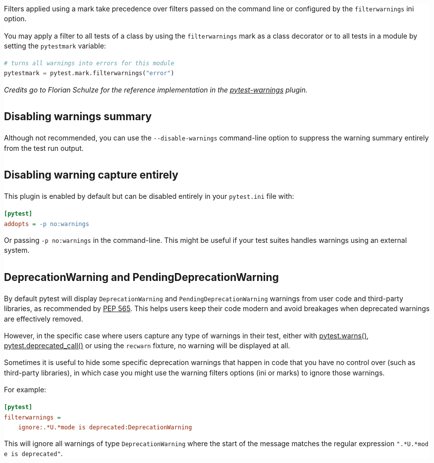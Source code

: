 Filters applied using a mark take precedence over filters passed on the command line or configured by the `filterwarnings` ini option.

You may apply a filter to all tests of a class by using the `filterwarnings` mark as a class decorator or to all tests in a module by setting the `pytestmark` variable:

```python
# turns all warnings into errors for this module
pytestmark = pytest.mark.filterwarnings("error")
```

*Credits go to Florian Schulze for the reference implementation in the [pytest-warnings](https://github.com/fschulze/pytest-warnings) plugin.*

## Disabling warnings summary

Although not recommended, you can use the `--disable-warnings` command-line option to suppress the warning summary entirely from the test run output.

## Disabling warning capture entirely

This plugin is enabled by default but can be disabled entirely in your `pytest.ini` file with:

```ini
[pytest]
addopts = -p no:warnings
```

Or passing `-p no:warnings` in the command-line. This might be useful if your test suites handles warnings using an external system.

## DeprecationWarning and PendingDeprecationWarning

By default pytest will display `DeprecationWarning` and `PendingDeprecationWarning` warnings from user code and third-party libraries, as recommended by [PEP 565](https://peps.python.org/pep-0565/). This helps users keep their code modern and avoid breakages when deprecated warnings are effectively removed.

However, in the specific case where users capture any type of warnings in their test, either with [pytest.warns()](/python/pytest/reference_guides/api_reference#pytest-warns), [pytest.deprecated_call()](/python/pytest/reference_guides/api_reference#pytest-deprecated-call) or using the `recwarn` fixture, no warning will be displayed at all.

Sometimes it is useful to hide some specific deprecation warnings that happen in code that you have no control over (such as third-party libraries), in which case you might use the warning filters options (ini or marks) to ignore those warnings.

For example:

```ini
[pytest]
filterwarnings =
    ignore:.*U.*mode is deprecated:DeprecationWarning
```

This will ignore all warnings of type `DeprecationWarning` where the start of the message matches the regular expression `".*U.*mode is deprecated"`.
